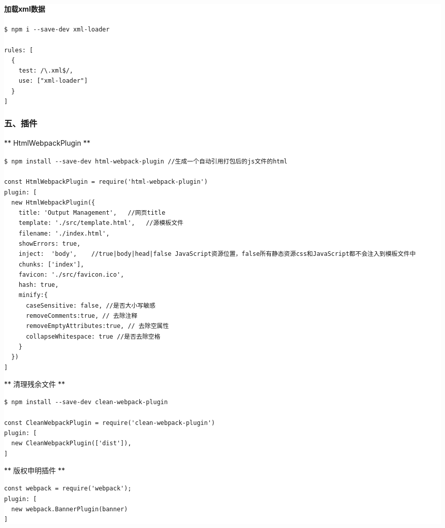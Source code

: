 #### 加载xml数据

```install and config
$ npm i --save-dev xml-loader

rules: [
  {
    test: /\.xml$/,
    use: ["xml-loader"]
  }
]
```

### 五、插件

** HtmlWebpackPlugin **

```config
$ npm install --save-dev html-webpack-plugin //生成一个自动引用打包后的js文件的html

const HtmlWebpackPlugin = require('html-webpack-plugin')
plugin: [
  new HtmlWebpackPlugin({
    title: 'Output Management',   //网页title
    template: './src/template.html',   //源模板文件
    filename: './index.html',
    showErrors: true,
    inject:  'body',    //true|body|head|false JavaScript资源位置，false所有静态资源css和JavaScript都不会注入到模板文件中
    chunks: ['index'],
    favicon: './src/favicon.ico',
    hash: true,
    minify:{
      caseSensitive: false, //是否大小写敏感
      removeComments:true, // 去除注释
      removeEmptyAttributes:true, // 去除空属性
      collapseWhitespace: true //是否去除空格
    }
  })
]
```

** 清理残余文件 **

```config
$ npm install --save-dev clean-webpack-plugin

const CleanWebpackPlugin = require('clean-webpack-plugin')
plugin: [
  new CleanWebpackPlugin(['dist']),
]
```

** 版权申明插件 **

```config
const webpack = require('webpack');
plugin: [
  new webpack.BannerPlugin(banner)
]
```
